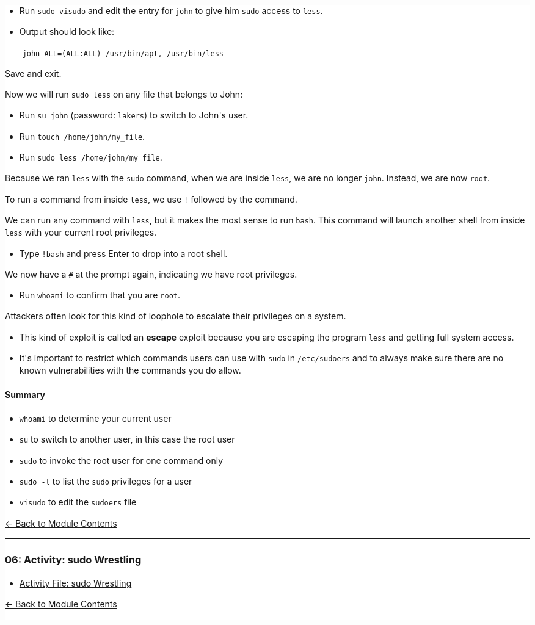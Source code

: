 - Run `sudo visudo` and edit the entry for `john` to give him `sudo` access to `less`.

- Output should look like:

```
    john ALL=(ALL:ALL) /usr/bin/apt, /usr/bin/less
```
Save and exit.

Now we will run `sudo less` on any file that belongs to John:

- Run `su john` (password: `lakers`) to switch to John's user.

- Run `touch /home/john/my_file`.

- Run `sudo less /home/john/my_file`.

Because we ran `less` with the `sudo` command, when we are inside `less`, we are no longer `john`. Instead, we are now `root`.

To run a command from inside `less`, we use `!` followed by the command.

We can run any command with `less`, but it makes the most sense to run `bash`. This command will launch another shell from inside `less` with your current root privileges.

- Type `!bash` and press Enter to drop into a root shell.

We now have a `#` at the prompt again, indicating we have root privileges.

- Run `whoami` to confirm that you are `root`.

Attackers often look for this kind of loophole to escalate their privileges on a system.

- This kind of exploit is called an **escape** exploit because you are escaping the program `less` and getting full system access.

- It's important to restrict which commands users can use with `sudo` in `/etc/sudoers` and to always make sure there are no known vulnerabilities with the commands you do allow.

#### Summary

- `whoami` to determine your current user

- `su` to switch to another user, in this case the root user

- `sudo` to invoke the root user for one command only

- `sudo -l` to list the `sudo` privileges for a user

- `visudo` to edit the `sudoers` file

[<- Back to Module Contents](StudentGuide.md#module-day-2-contents)

---

### 06: Activity: sudo Wrestling

- [Activity File: sudo Wrestling](Activities/06_Sudo_Wrestling/Unsolved/README.md)

[<- Back to Module Contents](StudentGuide.md#module-day-2-contents)

---
